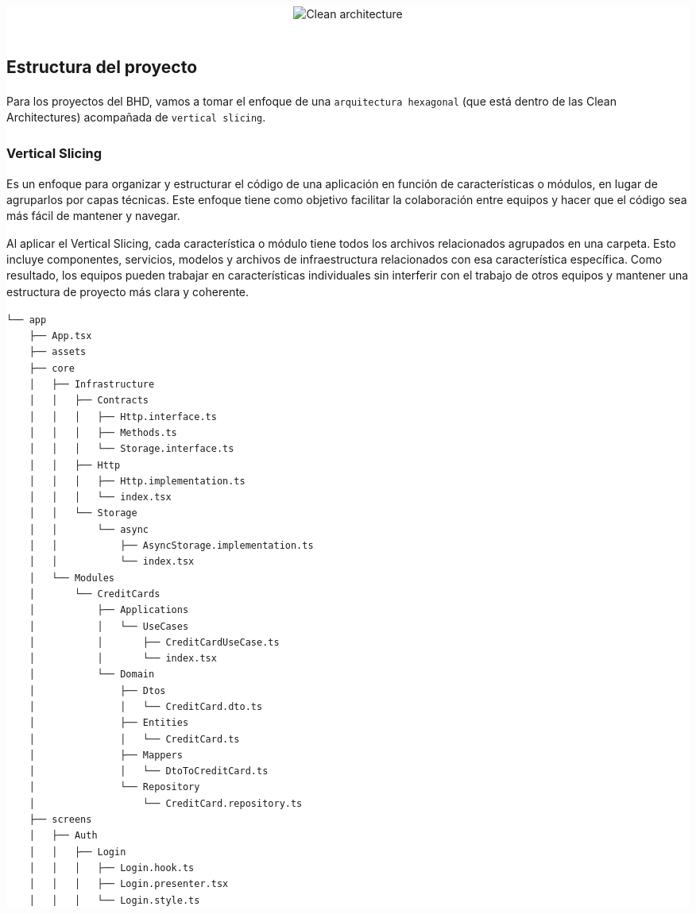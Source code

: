 <div style="text-align: center; margin-block: 3rem">
  <img src="./docs/template/ca_1.svg" width="50%" alt="Clean architecture" />
</div>

## Estructura del proyecto

Para los proyectos del BHD, vamos a tomar el enfoque de una `arquitectura hexagonal` (que está dentro de las Clean
Architectures) acompañada de `vertical slicing`.

### Vertical Slicing

Es un enfoque para organizar y estructurar el código de una aplicación en función de características o módulos, en lugar
de agruparlos por capas técnicas. Este enfoque tiene como objetivo facilitar la colaboración entre equipos y hacer que
el código sea más fácil de mantener y navegar.

Al aplicar el Vertical Slicing, cada característica o módulo tiene todos los archivos relacionados agrupados en una
carpeta. Esto incluye componentes, servicios, modelos y archivos de infraestructura relacionados con esa característica
específica. Como resultado, los equipos pueden trabajar en características individuales sin interferir con el trabajo de
otros equipos y mantener una estructura de proyecto más clara y coherente.

```
└── app
    ├── App.tsx
    ├── assets
    ├── core
    │   ├── Infrastructure
    │   │   ├── Contracts
    │   │   │   ├── Http.interface.ts
    │   │   │   ├── Methods.ts
    │   │   │   └── Storage.interface.ts
    │   │   ├── Http
    │   │   │   ├── Http.implementation.ts
    │   │   │   └── index.tsx
    │   │   └── Storage
    │   │       └── async
    │   │           ├── AsyncStorage.implementation.ts
    │   │           └── index.tsx
    │   └── Modules
    │       └── CreditCards
    │           ├── Applications
    │           │   └── UseCases
    │           │       ├── CreditCardUseCase.ts
    │           │       └── index.tsx
    │           └── Domain
    │               ├── Dtos
    │               │   └── CreditCard.dto.ts
    │               ├── Entities
    │               │   └── CreditCard.ts
    │               ├── Mappers
    │               │   └── DtoToCreditCard.ts
    │               └── Repository
    │                   └── CreditCard.repository.ts
    ├── screens
    │   ├── Auth
    │   │   ├── Login
    │   │   │   ├── Login.hook.ts
    │   │   │   ├── Login.presenter.tsx
    │   │   │   └── Login.style.ts
```